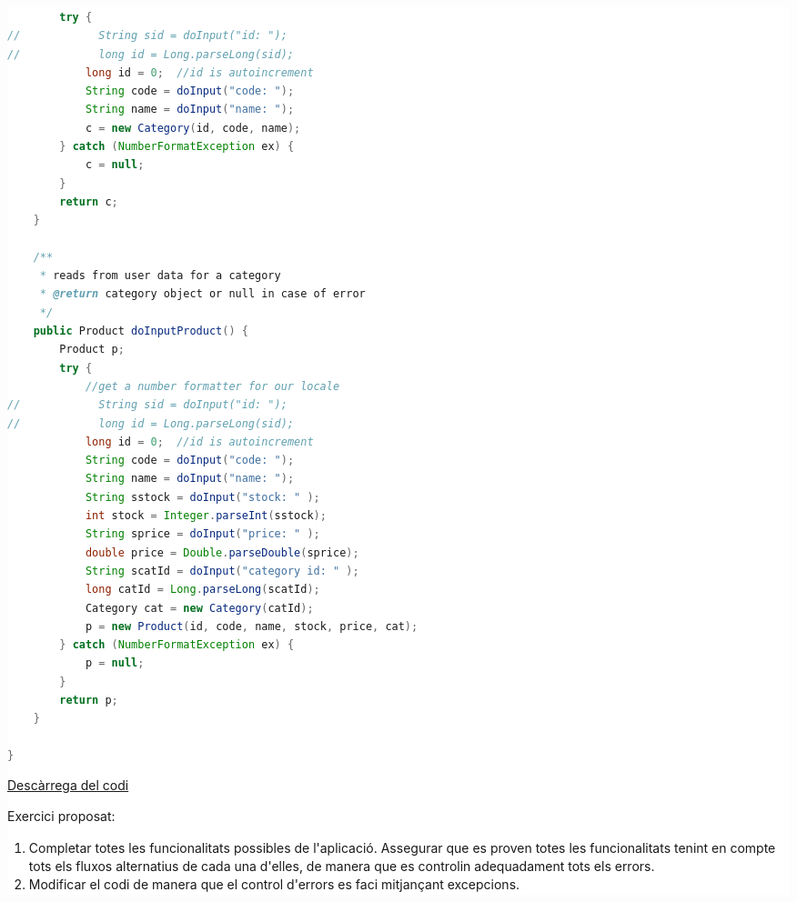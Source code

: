 ```java
        try {
//            String sid = doInput("id: ");
//            long id = Long.parseLong(sid);
            long id = 0;  //id is autoincrement
            String code = doInput("code: ");
            String name = doInput("name: ");
            c = new Category(id, code, name);            
        } catch (NumberFormatException ex) {
            c = null;
        }
        return c;
    }
    
    /**
     * reads from user data for a category
     * @return category object or null in case of error
     */
    public Product doInputProduct() {
        Product p;
        try {
            //get a number formatter for our locale
//            String sid = doInput("id: ");
//            long id = Long.parseLong(sid);
            long id = 0;  //id is autoincrement
            String code = doInput("code: ");
            String name = doInput("name: ");
            String sstock = doInput("stock: " );
            int stock = Integer.parseInt(sstock);
            String sprice = doInput("price: " );
            double price = Double.parseDouble(sprice);
            String scatId = doInput("category id: " );
            long catId = Long.parseLong(scatId);
            Category cat = new Category(catId); 
            p = new Product(id, code, name, stock, price, cat);            
        } catch (NumberFormatException ex) {
            p = null;
        }
        return p;
    }    
    
}
```

[Descàrrega del codi](assets/6.1/categproduct.zip)

Exercici proposat: 

1. Completar totes les funcionalitats possibles de l'aplicació. Assegurar que es proven totes les funcionalitats tenint en compte tots els fluxos alternatius de cada una d'elles, de manera que es controlin adequadament tots els errors.
2. Modificar el codi de manera que el control d'errors es faci mitjançant excepcions.

